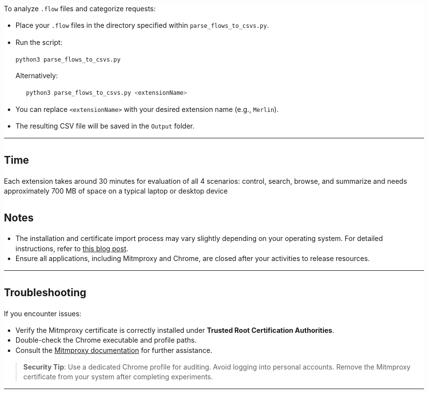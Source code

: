 To analyze `.flow` files and categorize requests:
 - Place your `.flow` files in the directory specified within `parse_flows_to_csvs.py`.
 - Run the script:

      ```bash
      python3 parse_flows_to_csvs.py
      ```
    Alternatively:
   ```bash
      python3 parse_flows_to_csvs.py <extensionName>
      ```

-  You can replace `<extensionName>` with your desired extension name (e.g., `Merlin`).
- The resulting CSV file will be saved in the `Output` folder.
 
 ---

 ## Time

 Each extension takes around 30 minutes for evaluation of all 4 scenarios: control, search, browse, and summarize and needs approximately 700 MB of space on a typical laptop or desktop device
 
 ## Notes

- The installation and certificate import process may vary slightly depending on your operating system. For detailed instructions, refer to [this blog post](https://scrapfly.io/blog/how-to-install-mitmproxy-certificate/).
- Ensure all applications, including Mitmproxy and Chrome, are closed after your activities to release resources.

---

## Troubleshooting

If you encounter issues:

- Verify the Mitmproxy certificate is correctly installed under **Trusted Root Certification Authorities**.
- Double-check the Chrome executable and profile paths.
- Consult the [Mitmproxy documentation](https://mitmproxy.org/) for further assistance.

> **Security Tip**: Use a dedicated Chrome profile for auditing. Avoid logging into personal accounts. Remove the Mitmproxy certificate from your system after completing experiments.

---
